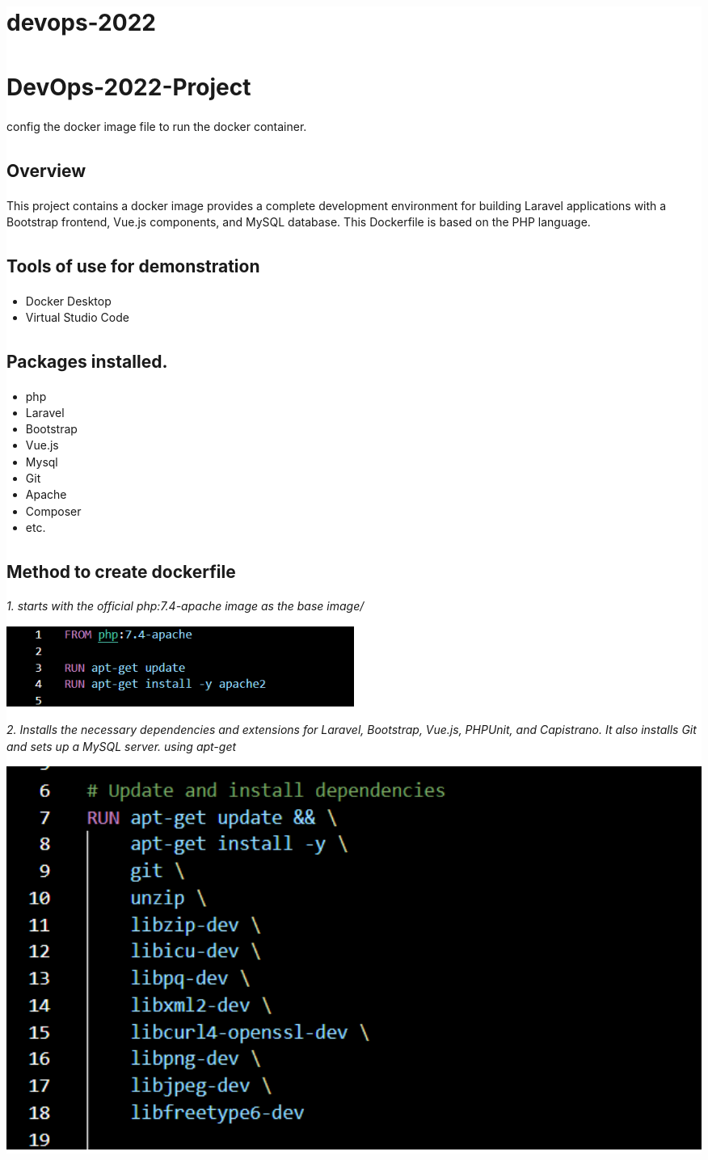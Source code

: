 # devops-2022
# DevOps-2022-Project
config the docker image file to run the docker container.

## Overview
This project contains a docker image provides a complete development environment for building Laravel applications with a Bootstrap frontend, Vue.js components, and MySQL database. This Dockerfile is based on the PHP language.

## Tools of use for demonstration
- Docker Desktop
- Virtual Studio Code

## Packages installed.
- php
- Laravel
- Bootstrap
- Vue.js
- Mysql
- Git
- Apache 
- Composer
- etc.

##  Method to create dockerfile
*1. starts with the official php:7.4-apache image as the base image/*
<p float="left">
 <img src="img/1..png" alt="image" width="50%"/> 
</p>

*2. Installs the necessary dependencies and extensions for Laravel, Bootstrap, Vue.js, PHPUnit, and Capistrano. It also installs Git and sets up a MySQL server. using apt-get*
<p float="left">
 <img src="Img/2..png" alt="image" width="100%"/> 